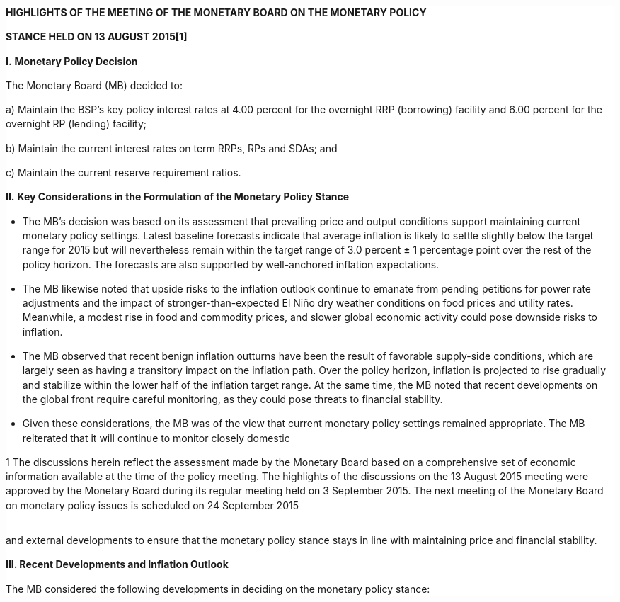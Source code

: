 **HIGHLIGHTS OF THE MEETING OF THE MONETARY BOARD ON THE MONETARY POLICY**

**STANCE HELD ON 13 AUGUST 2015[1]**


**I.** **Monetary Policy Decision**

The Monetary Board (MB) decided to:

a) Maintain the BSP’s key policy interest rates at 4.00 percent for the overnight RRP
(borrowing) facility and 6.00 percent for the overnight RP (lending) facility;

b) Maintain the current interest rates on term RRPs, RPs and SDAs; and

c) Maintain the current reserve requirement ratios.

**II.** **Key Considerations in the Formulation of the Monetary Policy Stance**

  - The MB’s decision was based on its assessment that prevailing price and output conditions
support maintaining current monetary policy settings. Latest baseline forecasts indicate
that average inflation is likely to settle slightly below the target range for 2015 but will
nevertheless remain within the target range of 3.0 percent ± 1 percentage point over the
rest of the policy horizon. The forecasts are also supported by well-anchored inflation
expectations.

  - The MB likewise noted that upside risks to the inflation outlook continue to emanate from
pending petitions for power rate adjustments and the impact of stronger-than-expected El
Niño dry weather conditions on food prices and utility rates. Meanwhile, a modest rise in
food and commodity prices, and slower global economic activity could pose downside risks
to inflation.

  - The MB observed that recent benign inflation outturns have been the result of favorable
supply-side conditions, which are largely seen as having a transitory impact on the inflation
path. Over the policy horizon, inflation is projected to rise gradually and stabilize within
the lower half of the inflation target range. At the same time, the MB noted that recent
developments on the global front require careful monitoring, as they could pose threats to
financial stability.

  - Given these considerations, the MB was of the view that current monetary policy settings
remained appropriate. The MB reiterated that it will continue to monitor closely domestic

1 The discussions herein reflect the assessment made by the Monetary Board based on a comprehensive set of economic information available at
the time of the policy meeting. The highlights of the discussions on the 13 August 2015 meeting were approved by the Monetary Board during its
regular meeting held on 3 September 2015. The next meeting of the Monetary Board on monetary policy issues is scheduled on 24 September
2015


-----

and external developments to ensure that the monetary policy stance stays in line with
maintaining price and financial stability.

**III.   Recent Developments and Inflation Outlook**

The MB considered the following developments in deciding on the monetary policy stance:
